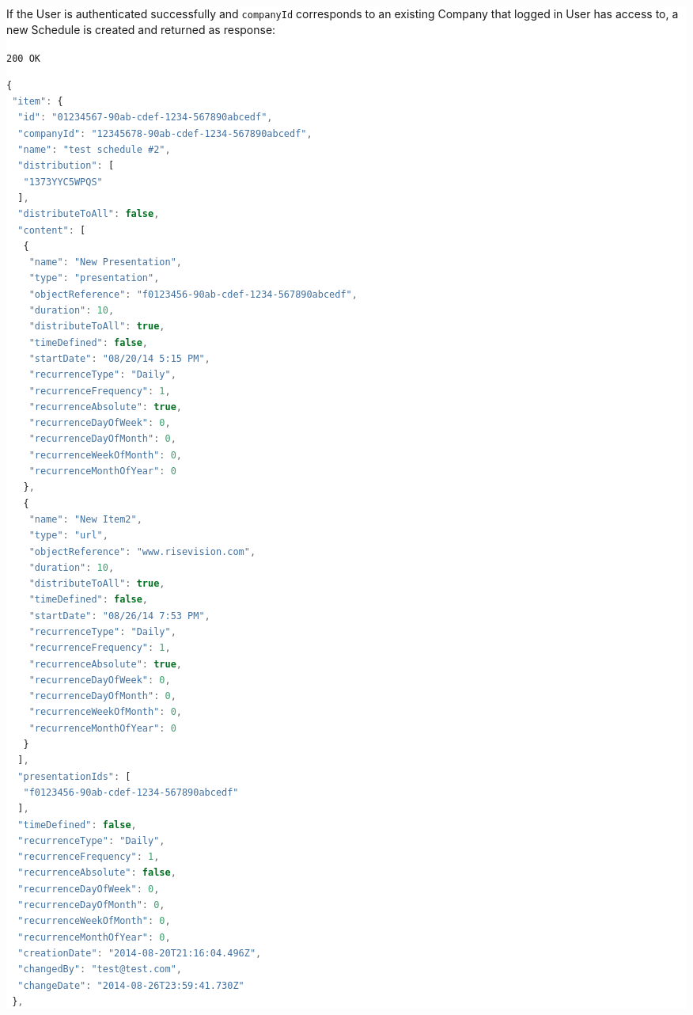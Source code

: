 If the User is authenticated successfully and `companyId` corresponds to an existing Company that logged in User has access to, a new Schedule is created and returned as response:

```200 OK```

```javascript
{
 "item": {
  "id": "01234567-90ab-cdef-1234-567890abcedf",
  "companyId": "12345678-90ab-cdef-1234-567890abcedf",
  "name": "test schedule #2",
  "distribution": [
   "1373YYC5WPQS"
  ],
  "distributeToAll": false,
  "content": [
   {
    "name": "New Presentation",
    "type": "presentation",
    "objectReference": "f0123456-90ab-cdef-1234-567890abcedf",
    "duration": 10,
    "distributeToAll": true,
    "timeDefined": false,
    "startDate": "08/20/14 5:15 PM",
    "recurrenceType": "Daily",
    "recurrenceFrequency": 1,
    "recurrenceAbsolute": true,
    "recurrenceDayOfWeek": 0,
    "recurrenceDayOfMonth": 0,
    "recurrenceWeekOfMonth": 0,
    "recurrenceMonthOfYear": 0
   },
   {
    "name": "New Item2",
    "type": "url",
    "objectReference": "www.risevision.com",
    "duration": 10,
    "distributeToAll": true,
    "timeDefined": false,
    "startDate": "08/26/14 7:53 PM",
    "recurrenceType": "Daily",
    "recurrenceFrequency": 1,
    "recurrenceAbsolute": true,
    "recurrenceDayOfWeek": 0,
    "recurrenceDayOfMonth": 0,
    "recurrenceWeekOfMonth": 0,
    "recurrenceMonthOfYear": 0
   }
  ],
  "presentationIds": [
   "f0123456-90ab-cdef-1234-567890abcedf"
  ],
  "timeDefined": false,
  "recurrenceType": "Daily",
  "recurrenceFrequency": 1,
  "recurrenceAbsolute": false,
  "recurrenceDayOfWeek": 0,
  "recurrenceDayOfMonth": 0,
  "recurrenceWeekOfMonth": 0,
  "recurrenceMonthOfYear": 0,
  "creationDate": "2014-08-20T21:16:04.496Z",
  "changedBy": "test@test.com",
  "changeDate": "2014-08-26T23:59:41.730Z"
 },
```